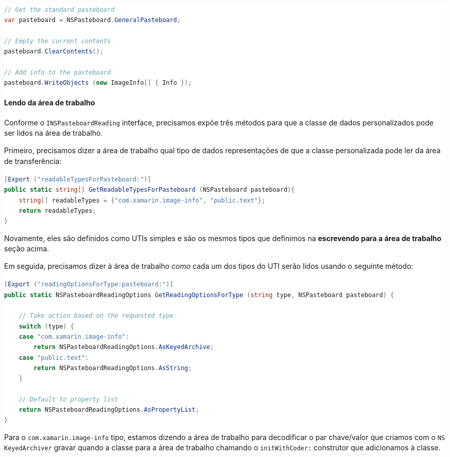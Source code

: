 ```csharp
// Get the standard pasteboard
var pasteboard = NSPasteboard.GeneralPasteboard;

// Empty the current contents
pasteboard.ClearContents();

// Add info to the pasteboard
pasteboard.WriteObjects (new ImageInfo[] { Info });
```

#### <a name="reading-from-the-pasteboard"></a>Lendo da área de trabalho

Conforme o `INSPasteboardReading` interface, precisamos expõe três métodos para que a classe de dados personalizados pode ser lidos na área de trabalho.

Primeiro, precisamos dizer a área de trabalho qual tipo de dados representações de que a classe personalizada pode ler da área de transferência:

```csharp
[Export ("readableTypesForPasteboard:")]
public static string[] GetReadableTypesForPasteboard (NSPasteboard pasteboard){
    string[] readableTypes = {"com.xamarin.image-info", "public.text"};
    return readableTypes;
}
```

Novamente, eles são definidos como UTIs simples e são os mesmos tipos que definimos na **escrevendo para a área de trabalho** seção acima.

Em seguida, precisamos dizer à área de trabalho _como_ cada um dos tipos do UTI serão lidos usando o seguinte método:

```csharp
[Export ("readingOptionsForType:pasteboard:")]
public static NSPasteboardReadingOptions GetReadingOptionsForType (string type, NSPasteboard pasteboard) {

    // Take action based on the requested type
    switch (type) {
    case "com.xamarin.image-info":
        return NSPasteboardReadingOptions.AsKeyedArchive;
    case "public.text":
        return NSPasteboardReadingOptions.AsString;
    }

    // Default to property list
    return NSPasteboardReadingOptions.AsPropertyList;
}
```

Para o `com.xamarin.image-info` tipo, estamos dizendo a área de trabalho para decodificar o par chave/valor que criamos com o `NSKeyedArchiver` gravar quando a classe para a área de trabalho chamando o `initWithCoder:` construtor que adicionamos à classe.
